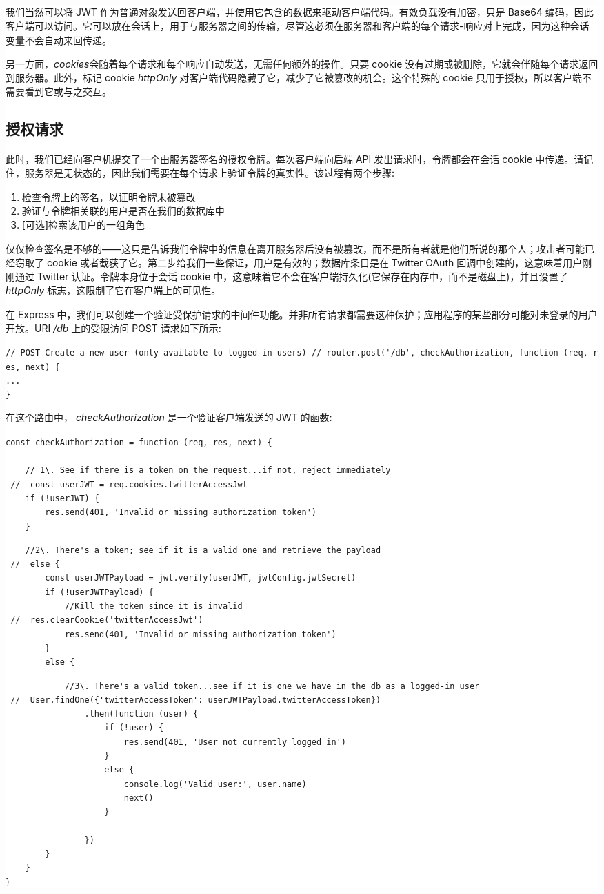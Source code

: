 我们当然可以将 JWT 作为普通对象发送回客户端，并使用它包含的数据来驱动客户端代码。有效负载没有加密，只是 Base64 编码，因此客户端可以访问。它可以放在会话上，用于与服务器之间的传输，尽管这必须在服务器和客户端的每个请求-响应对上完成，因为这种会话变量不会自动来回传递。

另一方面，*cookies*会随着每个请求和每个响应自动发送，无需任何额外的操作。只要 cookie 没有过期或被删除，它就会伴随每个请求返回到服务器。此外，标记 cookie *httpOnly* 对客户端代码隐藏了它，减少了它被篡改的机会。这个特殊的 cookie 只用于授权，所以客户端不需要看到它或与之交互。

## 授权请求

此时，我们已经向客户机提交了一个由服务器签名的授权令牌。每次客户端向后端 API 发出请求时，令牌都会在会话 cookie 中传递。请记住，服务器是无状态的，因此我们需要在每个请求上验证令牌的真实性。该过程有两个步骤:

1.  检查令牌上的签名，以证明令牌未被篡改
2.  验证与令牌相关联的用户是否在我们的数据库中
3.  [可选]检索该用户的一组角色

仅仅检查签名是不够的——这只是告诉我们令牌中的信息在离开服务器后没有被篡改，而不是所有者就是他们所说的那个人；攻击者可能已经窃取了 cookie 或者截获了它。第二步给我们一些保证，用户是有效的；数据库条目是在 Twitter OAuth 回调中创建的，这意味着用户刚刚通过 Twitter 认证。令牌本身位于会话 cookie 中，这意味着它不会在客户端持久化(它保存在内存中，而不是磁盘上)，并且设置了 *httpOnly* 标志，这限制了它在客户端上的可见性。

在 Express 中，我们可以创建一个验证受保护请求的中间件功能。并非所有请求都需要这种保护；应用程序的某些部分可能对未登录的用户开放。URI */db* 上的受限访问 POST 请求如下所示:

```
// POST Create a new user (only available to logged-in users) // router.post('/db', checkAuthorization, function (req, res, next) {
...
}
```

在这个路由中， *checkAuthorization* 是一个验证客户端发送的 JWT 的函数:

```
const checkAuthorization = function (req, res, next) {

    // 1\. See if there is a token on the request...if not, reject immediately
 //  const userJWT = req.cookies.twitterAccessJwt
    if (!userJWT) {
        res.send(401, 'Invalid or missing authorization token')
    }
```

```
    //2\. There's a token; see if it is a valid one and retrieve the payload
 //  else {
        const userJWTPayload = jwt.verify(userJWT, jwtConfig.jwtSecret)
        if (!userJWTPayload) {
            //Kill the token since it is invalid
 //  res.clearCookie('twitterAccessJwt')
            res.send(401, 'Invalid or missing authorization token')
        }
        else {
```

```
            //3\. There's a valid token...see if it is one we have in the db as a logged-in user
 //  User.findOne({'twitterAccessToken': userJWTPayload.twitterAccessToken})
                .then(function (user) {
                    if (!user) {
                        res.send(401, 'User not currently logged in')
                    }
                    else {
                        console.log('Valid user:', user.name)
                        next()
                    }

                })
        }
    }
}
```